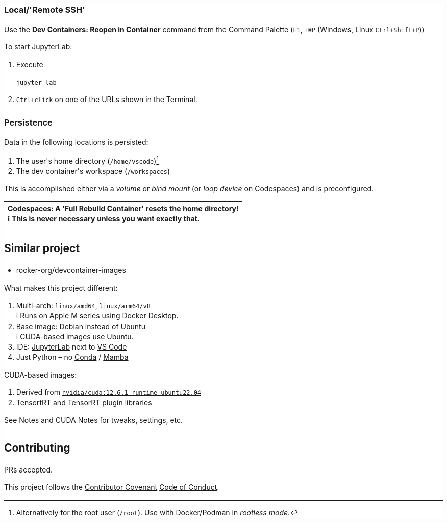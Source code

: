 ### Local/'Remote SSH'

Use the **Dev Containers: Reopen in Container** command from the Command Palette
(`F1`, `⇧⌘P` (Windows, Linux `Ctrl+Shift+P`))

To start JupyterLab:

1. Execute

       jupyter-lab

1. `Ctrl+click` on one of the URLs shown in the Terminal.

### Persistence

Data in the following locations is persisted:

1. The user's home directory (`/home/vscode`)[^5]
1. The dev container's workspace (`/workspaces`)

[^5]: Alternatively for the root user (`/root`). Use with Docker/Podman in
*rootless mode*.

This is accomplished either via a *volume* or *bind mount* (or *loop device* on
Codespaces) and is preconfigured.

| **Codespaces: A 'Full Rebuild Container' resets the home directory!**<br>:information_source: This is never necessary unless you want exactly that. |
|:----------------------------------------------------------------------------------------------------------------------------------------------------|

## Similar project

* [rocker-org/devcontainer-images](https://github.com/rocker-org/devcontainer-images)

What makes this project different:

1. Multi-arch: `linux/amd64`, `linux/arm64/v8`  
   :information_source: Runs on Apple M series using Docker Desktop.
1. Base image: [Debian](https://hub.docker.com/_/debian) instead of
   [Ubuntu](https://hub.docker.com/_/ubuntu)  
   :information_source: CUDA-based images use Ubuntu.
1. IDE: [JupyterLab](https://github.com/jupyterlab/jupyterlab) next to
   [VS Code](https://github.com/microsoft/vscode)
1. Just Python – no [Conda](https://github.com/conda/conda) /
   [Mamba](https://github.com/mamba-org/mamba)

CUDA-based images:

1. Derived from [`nvidia/cuda:12.6.1-runtime-ubuntu22.04`](https://hub.docker.com/r/nvidia/cuda/tags?page=1&name=12.6.1-runtime-ubuntu22.04)
1. TensortRT and TensorRT plugin libraries

See [Notes](NOTES.md) and [CUDA Notes](CUDA_NOTES.md) for tweaks, settings, etc.

## Contributing

PRs accepted.

This project follows the
[Contributor Covenant](https://www.contributor-covenant.org)
[Code of Conduct](CODE_OF_CONDUCT.md).


[^2]: See issue
[^3]: See issue
[^4]: See issue